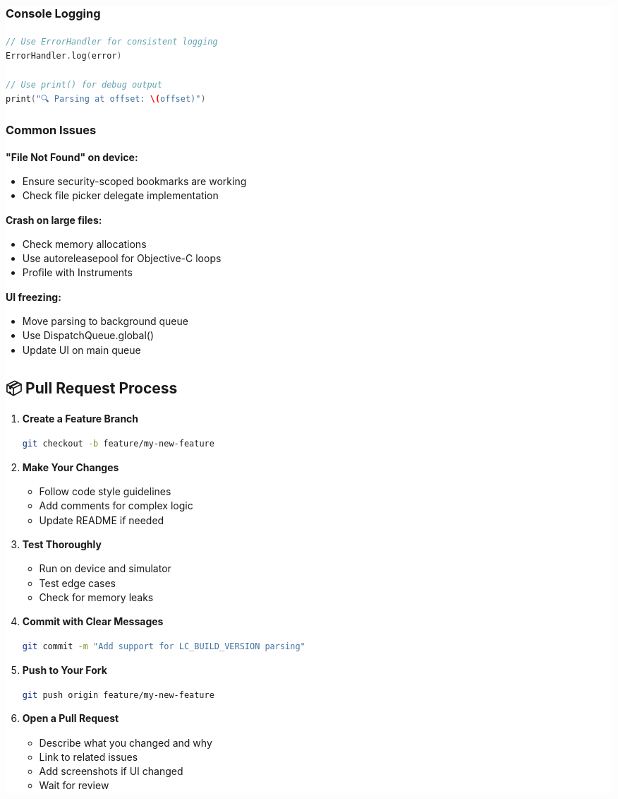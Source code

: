 ### Console Logging
```swift
// Use ErrorHandler for consistent logging
ErrorHandler.log(error)

// Use print() for debug output
print("🔍 Parsing at offset: \(offset)")
```

### Common Issues

**"File Not Found" on device:**
- Ensure security-scoped bookmarks are working
- Check file picker delegate implementation

**Crash on large files:**
- Check memory allocations
- Use autoreleasepool for Objective-C loops
- Profile with Instruments

**UI freezing:**
- Move parsing to background queue
- Use DispatchQueue.global()
- Update UI on main queue

## 📦 Pull Request Process

1. **Create a Feature Branch**
   ```bash
   git checkout -b feature/my-new-feature
   ```

2. **Make Your Changes**
   - Follow code style guidelines
   - Add comments for complex logic
   - Update README if needed

3. **Test Thoroughly**
   - Run on device and simulator
   - Test edge cases
   - Check for memory leaks

4. **Commit with Clear Messages**
   ```bash
   git commit -m "Add support for LC_BUILD_VERSION parsing"
   ```

5. **Push to Your Fork**
   ```bash
   git push origin feature/my-new-feature
   ```

6. **Open a Pull Request**
   - Describe what you changed and why
   - Link to related issues
   - Add screenshots if UI changed
   - Wait for review
